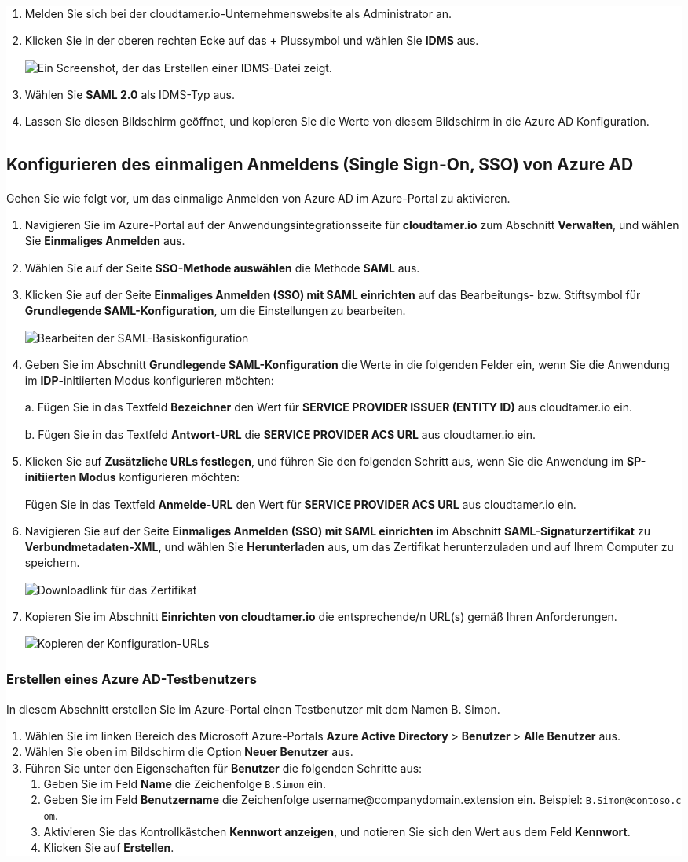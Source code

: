 1. Melden Sie sich bei der cloudtamer.io-Unternehmenswebsite als Administrator an.

1. Klicken Sie in der oberen rechten Ecke auf das **+** Plussymbol und wählen Sie **IDMS** aus.

    ![Ein Screenshot, der das Erstellen einer IDMS-Datei zeigt.](./media/cloudtamer-io-tutorial/idms-creation.png)

1. Wählen Sie **SAML 2.0** als IDMS-Typ aus.

1. Lassen Sie diesen Bildschirm geöffnet, und kopieren Sie die Werte von diesem Bildschirm in die Azure AD Konfiguration.

## <a name="configure-azure-ad-sso"></a>Konfigurieren des einmaligen Anmeldens (Single Sign-On, SSO) von Azure AD

Gehen Sie wie folgt vor, um das einmalige Anmelden von Azure AD im Azure-Portal zu aktivieren.

1. Navigieren Sie im Azure-Portal auf der Anwendungsintegrationsseite für **cloudtamer.io** zum Abschnitt **Verwalten**, und wählen Sie **Einmaliges Anmelden** aus.
1. Wählen Sie auf der Seite **SSO-Methode auswählen** die Methode **SAML** aus.
1. Klicken Sie auf der Seite **Einmaliges Anmelden (SSO) mit SAML einrichten** auf das Bearbeitungs- bzw. Stiftsymbol für **Grundlegende SAML-Konfiguration**, um die Einstellungen zu bearbeiten.

   ![Bearbeiten der SAML-Basiskonfiguration](common/edit-urls.png)

1. Geben Sie im Abschnitt **Grundlegende SAML-Konfiguration** die Werte in die folgenden Felder ein, wenn Sie die Anwendung im **IDP**-initiierten Modus konfigurieren möchten:

    a. Fügen Sie in das Textfeld **Bezeichner** den Wert für **SERVICE PROVIDER ISSUER (ENTITY ID)** aus cloudtamer.io ein.

    b. Fügen Sie in das Textfeld **Antwort-URL** die **SERVICE PROVIDER ACS URL** aus cloudtamer.io ein.

1. Klicken Sie auf **Zusätzliche URLs festlegen**, und führen Sie den folgenden Schritt aus, wenn Sie die Anwendung im **SP-initiierten Modus** konfigurieren möchten:

    Fügen Sie in das Textfeld **Anmelde-URL** den Wert für **SERVICE PROVIDER ACS URL** aus cloudtamer.io ein.

1. Navigieren Sie auf der Seite **Einmaliges Anmelden (SSO) mit SAML einrichten** im Abschnitt **SAML-Signaturzertifikat** zu **Verbundmetadaten-XML**, und wählen Sie **Herunterladen** aus, um das Zertifikat herunterzuladen und auf Ihrem Computer zu speichern.

    ![Downloadlink für das Zertifikat](common/metadataxml.png)

1. Kopieren Sie im Abschnitt **Einrichten von cloudtamer.io** die entsprechende/n URL(s) gemäß Ihren Anforderungen.

    ![Kopieren der Konfiguration-URLs](common/copy-configuration-urls.png)

### <a name="create-an-azure-ad-test-user"></a>Erstellen eines Azure AD-Testbenutzers

In diesem Abschnitt erstellen Sie im Azure-Portal einen Testbenutzer mit dem Namen B. Simon.

1. Wählen Sie im linken Bereich des Microsoft Azure-Portals **Azure Active Directory** > **Benutzer** > **Alle Benutzer** aus.
1. Wählen Sie oben im Bildschirm die Option **Neuer Benutzer** aus.
1. Führen Sie unter den Eigenschaften für **Benutzer** die folgenden Schritte aus:
   1. Geben Sie im Feld **Name** die Zeichenfolge `B.Simon` ein.  
   1. Geben Sie im Feld **Benutzername** die Zeichenfolge username@companydomain.extension ein. Beispiel: `B.Simon@contoso.com`.
   1. Aktivieren Sie das Kontrollkästchen **Kennwort anzeigen**, und notieren Sie sich den Wert aus dem Feld **Kennwort**.
   1. Klicken Sie auf **Erstellen**.
